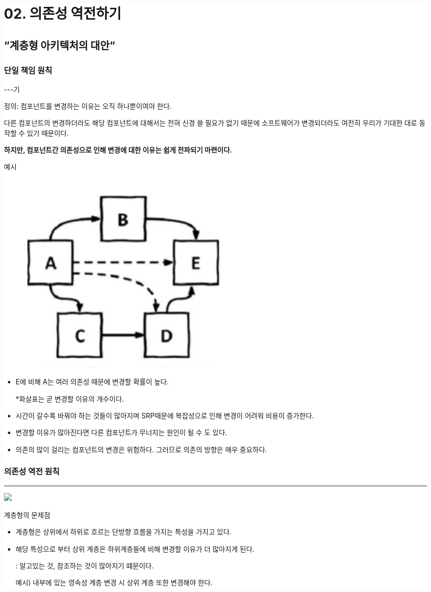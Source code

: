 # 02. 의존성 역전하기

## “계층형 아키텍처의 대안“

### 단일 책임 원칙

---기


정의: 컴포넌트를 변경하는 이유는 오직 하나뿐이여야 한다.

다른 컴포넌트의 변경하더라도 해당 컴포넌트에 대해서는 전혀 신경 쓸 필요가 없기 때문에 소프트웨어가 변경되더라도 여전히 우리가 기대한 대로 동작할 수 있기 때문이다.

**하지만, 컴포넌트간 의존성으로 인해 변경에 대한 이유는 쉽게 전파되기 마련이다.**

예시

<img src="./image/의존성예시.png" style="width:500px;"></img>

- E에 비해 A는 여러 의존성 때문에 변경할 확률이 높다.

  *화살표는 곧 변경할 이유의 개수이다.

- 시간이 갈수록 바꿔야 하는 것들이 많아지며 SRP때문에 복잡성으로 인해 변경이 어려워 비용이 증가한다.
- 변경할 이유가 많아진다면 다른 컴포넌트가 무너지는 원인이 될 수 도 있다.
- 의존의 많이 걸리는 컴포넌트의 변경은 위험하다. 그러므로 의존의 방향은 매우 중요하다.

### 의존성 역전 원칙

---

<img src="./image/DIP%계층형문제점.png" style="width:500px;"></img>

계층형의 문제점

- 계층형은 상위에서 하위로 흐르는 단방향 흐름을 가지는 특성을 가지고 있다.
- 해당 특성으로 부터 상위 계층은 하위계층들에 비해 변경할 이유가 더 많아지게 된다.

  : 알고있는 것, 참조하는 것이 많아지기 떄문이다.

  예시) 내부에 있는 영속성 계층 변경 시 상위 계층 또한 변경해야 한다.
